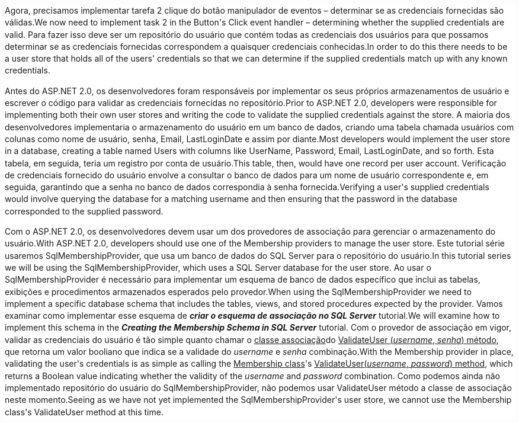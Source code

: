 <span data-ttu-id="ccfbd-275">Agora, precisamos implementar tarefa 2 clique do botão manipulador de eventos – determinar se as credenciais fornecidas são válidas.</span><span class="sxs-lookup"><span data-stu-id="ccfbd-275">We now need to implement task 2 in the Button's Click event handler – determining whether the supplied credentials are valid.</span></span> <span data-ttu-id="ccfbd-276">Para fazer isso deve ser um repositório do usuário que contém todas as credenciais dos usuários para que possamos determinar se as credenciais fornecidas correspondem a quaisquer credenciais conhecidas.</span><span class="sxs-lookup"><span data-stu-id="ccfbd-276">In order to do this there needs to be a user store that holds all of the users' credentials so that we can determine if the supplied credentials match up with any known credentials.</span></span>

<span data-ttu-id="ccfbd-277">Antes do ASP.NET 2.0, os desenvolvedores foram responsáveis por implementar os seus próprios armazenamentos de usuário e escrever o código para validar as credenciais fornecidas no repositório.</span><span class="sxs-lookup"><span data-stu-id="ccfbd-277">Prior to ASP.NET 2.0, developers were responsible for implementing both their own user stores and writing the code to validate the supplied credentials against the store.</span></span> <span data-ttu-id="ccfbd-278">A maioria dos desenvolvedores implementaria o armazenamento do usuário em um banco de dados, criando uma tabela chamada usuários com colunas como nome de usuário, senha, Email, LastLoginDate e assim por diante.</span><span class="sxs-lookup"><span data-stu-id="ccfbd-278">Most developers would implement the user store in a database, creating a table named Users with columns like UserName, Password, Email, LastLoginDate, and so forth.</span></span> <span data-ttu-id="ccfbd-279">Esta tabela, em seguida, teria um registro por conta de usuário.</span><span class="sxs-lookup"><span data-stu-id="ccfbd-279">This table, then, would have one record per user account.</span></span> <span data-ttu-id="ccfbd-280">Verificação de credenciais fornecido do usuário envolve a consultar o banco de dados para um nome de usuário correspondente e, em seguida, garantindo que a senha no banco de dados correspondia à senha fornecida.</span><span class="sxs-lookup"><span data-stu-id="ccfbd-280">Verifying a user's supplied credentials would involve querying the database for a matching username and then ensuring that the password in the database corresponded to the supplied password.</span></span>

<span data-ttu-id="ccfbd-281">Com o ASP.NET 2.0, os desenvolvedores devem usar um dos provedores de associação para gerenciar o armazenamento do usuário.</span><span class="sxs-lookup"><span data-stu-id="ccfbd-281">With ASP.NET 2.0, developers should use one of the Membership providers to manage the user store.</span></span> <span data-ttu-id="ccfbd-282">Este tutorial série usaremos SqlMembershipProvider, que usa um banco de dados do SQL Server para o repositório do usuário.</span><span class="sxs-lookup"><span data-stu-id="ccfbd-282">In this tutorial series we will be using the SqlMembershipProvider, which uses a SQL Server database for the user store.</span></span> <span data-ttu-id="ccfbd-283">Ao usar o SqlMembershipProvider é necessário para implementar um esquema de banco de dados específico que inclui as tabelas, exibições e procedimentos armazenados esperados pelo provedor.</span><span class="sxs-lookup"><span data-stu-id="ccfbd-283">When using the SqlMembershipProvider we need to implement a specific database schema that includes the tables, views, and stored procedures expected by the provider.</span></span> <span data-ttu-id="ccfbd-284">Vamos examinar como implementar esse esquema de ***criar o esquema de associação no SQL Server*** tutorial.</span><span class="sxs-lookup"><span data-stu-id="ccfbd-284">We will examine how to implement this schema in the ***Creating the Membership Schema in SQL Server*** tutorial.</span></span> <span data-ttu-id="ccfbd-285">Com o provedor de associação em vigor, validar as credenciais do usuário é tão simple quanto chamar o [classe associação](https://msdn.microsoft.com/en-us/library/system.web.security.membership.aspx)do [ValidateUser (*username*, *senha*) método](https://msdn.microsoft.com/en-us/library/system.web.security.membership.validateuser.aspx), que retorna um valor booliano que indica se a validade do *username* e *senha* combinação.</span><span class="sxs-lookup"><span data-stu-id="ccfbd-285">With the Membership provider in place, validating the user's credentials is as simple as calling the [Membership class](https://msdn.microsoft.com/en-us/library/system.web.security.membership.aspx)'s [ValidateUser(*username*, *password*) method](https://msdn.microsoft.com/en-us/library/system.web.security.membership.validateuser.aspx), which returns a Boolean value indicating whether the validity of the *username* and *password* combination.</span></span> <span data-ttu-id="ccfbd-286">Como podemos ainda não implementado repositório do usuário do SqlMembershipProvider, não podemos usar ValidateUser método a classe de associação neste momento.</span><span class="sxs-lookup"><span data-stu-id="ccfbd-286">Seeing as we have not yet implemented the SqlMembershipProvider's user store, we cannot use the Membership class's ValidateUser method at this time.</span></span>

